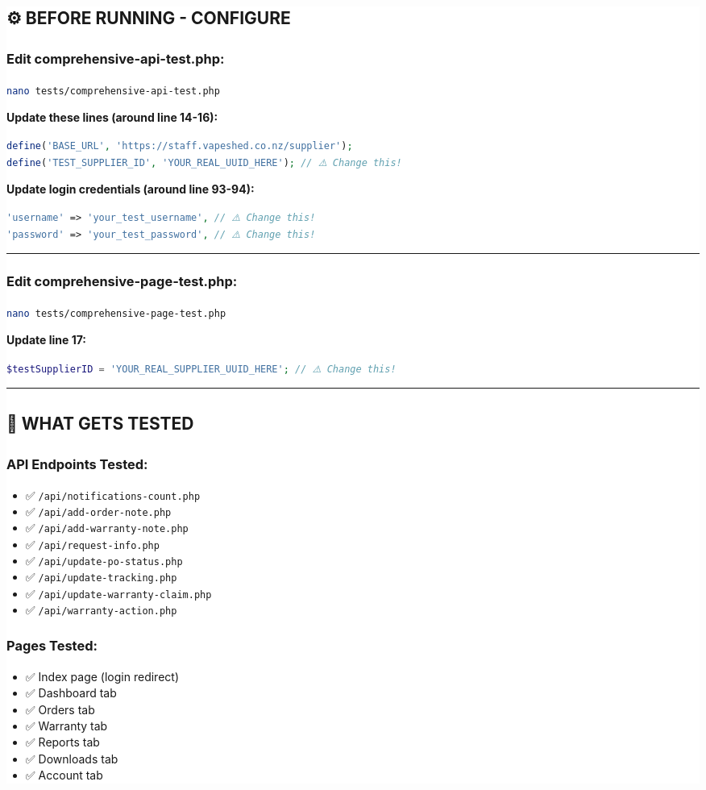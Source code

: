 
## ⚙️ BEFORE RUNNING - CONFIGURE

### Edit comprehensive-api-test.php:

```bash
nano tests/comprehensive-api-test.php
```

**Update these lines (around line 14-16):**
```php
define('BASE_URL', 'https://staff.vapeshed.co.nz/supplier');
define('TEST_SUPPLIER_ID', 'YOUR_REAL_UUID_HERE'); // ⚠️ Change this!
```

**Update login credentials (around line 93-94):**
```php
'username' => 'your_test_username', // ⚠️ Change this!
'password' => 'your_test_password', // ⚠️ Change this!
```

---

### Edit comprehensive-page-test.php:

```bash
nano tests/comprehensive-page-test.php
```

**Update line 17:**
```php
$testSupplierID = 'YOUR_REAL_SUPPLIER_UUID_HERE'; // ⚠️ Change this!
```

---

## 🎯 WHAT GETS TESTED

### API Endpoints Tested:
- ✅ `/api/notifications-count.php`
- ✅ `/api/add-order-note.php`
- ✅ `/api/add-warranty-note.php`
- ✅ `/api/request-info.php`
- ✅ `/api/update-po-status.php`
- ✅ `/api/update-tracking.php`
- ✅ `/api/update-warranty-claim.php`
- ✅ `/api/warranty-action.php`

### Pages Tested:
- ✅ Index page (login redirect)
- ✅ Dashboard tab
- ✅ Orders tab
- ✅ Warranty tab
- ✅ Reports tab
- ✅ Downloads tab
- ✅ Account tab
